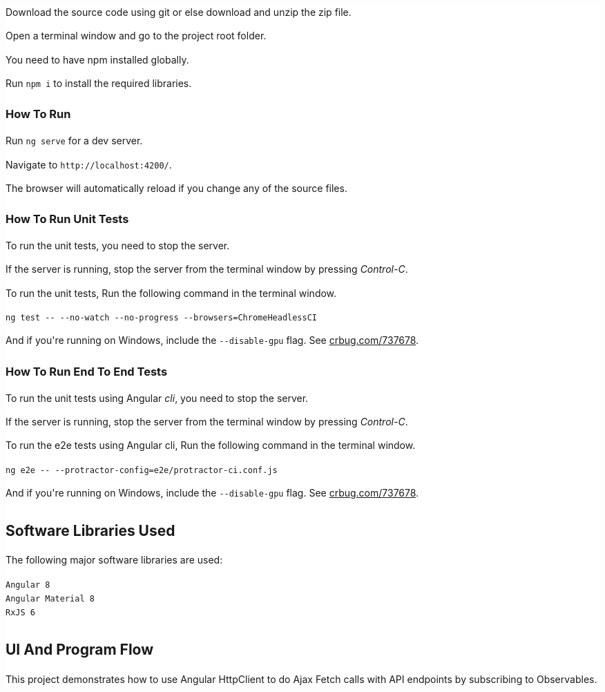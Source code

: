 Download the source code using git or else download and unzip the zip file.

Open a terminal window and go to the project root folder.

You need to have npm installed globally.

Run `npm i` to install the required libraries.

### How To Run

Run `ng serve` for a dev server.

Navigate to `http://localhost:4200/`.

The browser will automatically reload if you change any of the source files.

### How To Run Unit Tests

To run the unit tests, you need to stop the server.
 
If the server is running, stop the server from the terminal window by pressing *Control-C*.

To run the unit tests, Run the following command in the terminal window.

`ng test -- --no-watch --no-progress --browsers=ChromeHeadlessCI`

And if you're running on Windows,
include the `--disable-gpu` flag. See [crbug.com/737678](https://bugs.chromium.org/p/chromium/issues/detail?id=737678).

### How To Run End To End Tests

To run the unit tests using Angular *cli*, you need to stop the server.
 
If the server is running, stop the server from the terminal window by pressing *Control-C*.

To run the e2e tests using Angular cli, Run the following command in the terminal window.

`ng e2e -- --protractor-config=e2e/protractor-ci.conf.js`

And if you're running on Windows,
include the `--disable-gpu` flag. See [crbug.com/737678](https://bugs.chromium.org/p/chromium/issues/detail?id=737678).

## Software Libraries Used

The following major software libraries are used:
```text
Angular 8
Angular Material 8
RxJS 6
```

## UI And Program Flow

This project demonstrates how to use Angular HttpClient to do Ajax Fetch calls with API endpoints by subscribing to Observables.
